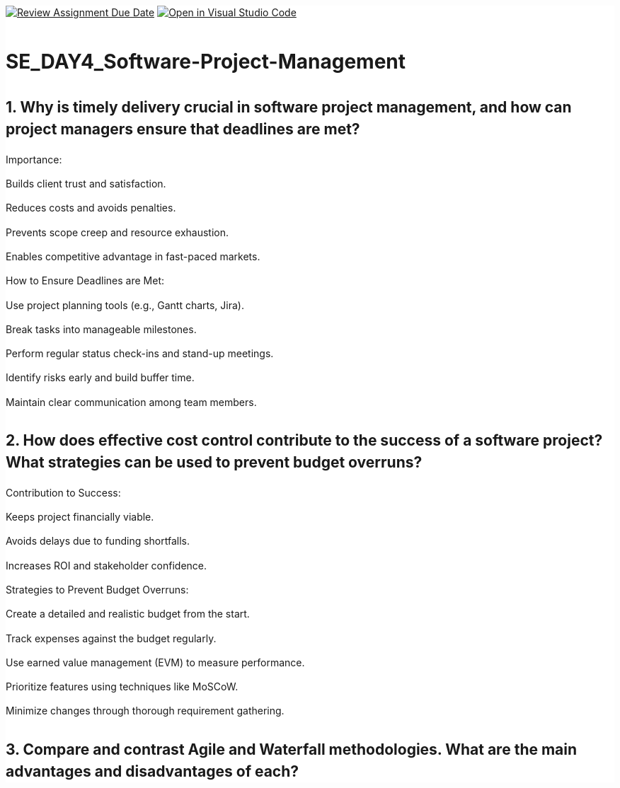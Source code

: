 [![Review Assignment Due Date](https://classroom.github.com/assets/deadline-readme-button-22041afd0340ce965d47ae6ef1cefeee28c7c493a6346c4f15d667ab976d596c.svg)](https://classroom.github.com/a/9pw6JKcu)
[![Open in Visual Studio Code](https://classroom.github.com/assets/open-in-vscode-2e0aaae1b6195c2367325f4f02e2d04e9abb55f0b24a779b69b11b9e10269abc.svg)](https://classroom.github.com/online_ide?assignment_repo_id=19204419&assignment_repo_type=AssignmentRepo)
# SE_DAY4_Software-Project-Management
## 1. Why is timely delivery crucial in software project management, and how can project managers ensure that deadlines are met?
Importance:

Builds client trust and satisfaction.

Reduces costs and avoids penalties.

Prevents scope creep and resource exhaustion.

Enables competitive advantage in fast-paced markets.

How to Ensure Deadlines are Met:

Use project planning tools (e.g., Gantt charts, Jira).

Break tasks into manageable milestones.

Perform regular status check-ins and stand-up meetings.

Identify risks early and build buffer time.

Maintain clear communication among team members.
## 2. How does effective cost control contribute to the success of a software project? What strategies can be used to prevent budget overruns?
Contribution to Success:

Keeps project financially viable.

Avoids delays due to funding shortfalls.

Increases ROI and stakeholder confidence.

Strategies to Prevent Budget Overruns:

Create a detailed and realistic budget from the start.

Track expenses against the budget regularly.

Use earned value management (EVM) to measure performance.

Prioritize features using techniques like MoSCoW.

Minimize changes through thorough requirement gathering.
## 3. Compare and contrast Agile and Waterfall methodologies. What are the main advantages and disadvantages of each?
